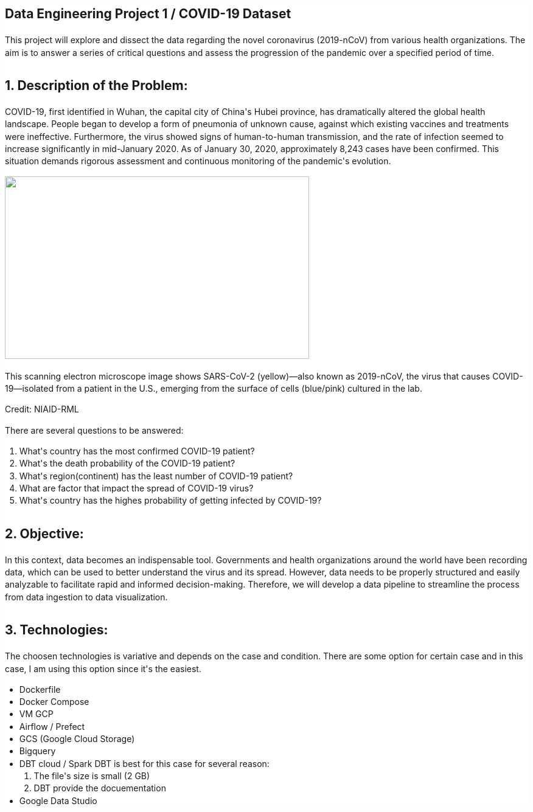 ## Data Engineering Project 1 / COVID-19 Dataset

This project will explore and dissect the data regarding the novel coronavirus (2019-nCoV) from various health organizations. The aim is to answer a series of critical questions and assess the progression of the pandemic over a specified period of time.

## 1. Description of the Problem:

COVID-19, first identified in Wuhan, the capital city of China's Hubei province, has dramatically altered the global health landscape. People began to develop a form of pneumonia of unknown cause, against which existing vaccines and treatments were ineffective. Furthermore, the virus showed signs of human-to-human transmission, and the rate of infection seemed to increase significantly in mid-January 2020. As of January 30, 2020, approximately 8,243 cases have been confirmed. This situation demands rigorous assessment and continuous monitoring of the pandemic's evolution.

<img src="https://github.com/Irf4n-Muhammad/Data_Engineering_Project_-1-COVID_Dataset/assets/121205860/c4735426-169e-4564-a10e-0c09ee90f746" width="500" height="300">

This scanning electron microscope image shows SARS-CoV-2 (yellow)—also known as 2019-nCoV, the virus that causes COVID-19—isolated from a patient in the U.S., emerging from the surface of cells (blue/pink) cultured in the lab.

Credit: NIAID-RML

There are several questions to be answered:

1. What's country has the most confirmed COVID-19 patient?
2. What's the death probability of the COVID-19 patient?
3. What's region(continent) has the least number of COVID-19 patient?
4. What are factor that impact the spread of COVID-19 virus?
5. What's country has the highes probability of getting infected by COVID-19?

## 2. Objective:

In this context, data becomes an indispensable tool. Governments and health organizations around the world have been recording data, which can be used to better understand the virus and its spread. However, data needs to be properly structured and easily analyzable to facilitate rapid and informed decision-making. Therefore, we will develop a data pipeline to streamline the process from data ingestion to data visualization.

## 3. Technologies:

The choosen technologies is variative and depends on the case and condition. There are some option for certain case and in this case, I am using this option since it's the easiest.

- Dockerfile
- Docker Compose
- VM GCP
- Airflow / Prefect
- GCS (Google Cloud Storage)
- Bigquery
- DBT cloud / Spark
  DBT is best for this case for several reason:
  1. The file's size is small (2 GB)
  2. DBT provide the docuementation
- Google Data Studio
